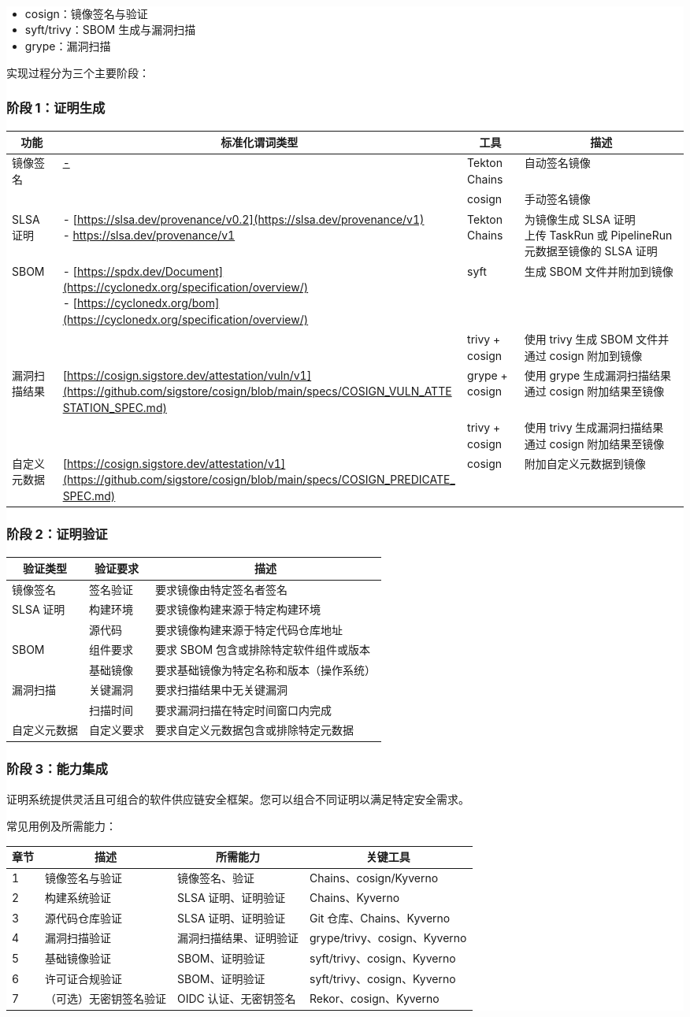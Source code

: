 - cosign：镜像签名与验证
- syft/trivy：SBOM 生成与漏洞扫描
- grype：漏洞扫描

实现过程分为三个主要阶段：

### 阶段 1：证明生成

| 功能                     | 标准化谓词类型                                                                                                                                             | 工具           | 描述                                                                                                   |
| ------------------------ | ---------------------------------------------------------------------------------------------------------------------------------------------------------- | -------------- | ------------------------------------------------------------------------------------------------------ |
| 镜像签名                 | [-](https://github.com/sigstore/cosign/blob/main/specs/SIGNATURE_SPEC.md)                                                                                   | Tekton Chains  | 自动签名镜像                                                                                           |
|                          |                                                                                                                                                            | cosign         | 手动签名镜像                                                                                           |
| SLSA 证明                | - [https://slsa.dev/provenance/v0.2](https://slsa.dev/provenance/v1)<br>- <https://slsa.dev/provenance/v1>                                                  | Tekton Chains  | 为镜像生成 SLSA 证明<br>上传 TaskRun 或 PipelineRun 元数据至镜像的 SLSA 证明                            |
| SBOM                     | - [https://spdx.dev/Document](https://cyclonedx.org/specification/overview/)<br>- [https://cyclonedx.org/bom](https://cyclonedx.org/specification/overview/) | syft           | 生成 SBOM 文件并附加到镜像                                                                             |
|                          |                                                                                                                                                            | trivy + cosign | 使用 trivy 生成 SBOM 文件并通过 cosign 附加到镜像                                                     |
| 漏洞扫描结果             | [https://cosign.sigstore.dev/attestation/vuln/v1](https://github.com/sigstore/cosign/blob/main/specs/COSIGN_VULN_ATTESTATION_SPEC.md)                       | grype + cosign | 使用 grype 生成漏洞扫描结果<br>通过 cosign 附加结果至镜像                                             |
|                          |                                                                                                                                                            | trivy + cosign | 使用 trivy 生成漏洞扫描结果<br>通过 cosign 附加结果至镜像                                             |
| 自定义元数据             | [https://cosign.sigstore.dev/attestation/v1](https://github.com/sigstore/cosign/blob/main/specs/COSIGN_PREDICATE_SPEC.md)                                   | cosign         | 附加自定义元数据到镜像                                                                                 |

### 阶段 2：证明验证

| 验证类型           | 验证要求                 | 描述                                                                 |
| ------------------ | ------------------------ | -------------------------------------------------------------------- |
| 镜像签名           | 签名验证                 | 要求镜像由特定签名者签名                                           |
| SLSA 证明          | 构建环境                 | 要求镜像构建来源于特定构建环境                                     |
|                    | 源代码                   | 要求镜像构建来源于特定代码仓库地址                                 |
| SBOM               | 组件要求                 | 要求 SBOM 包含或排除特定软件组件或版本                             |
|                    | 基础镜像                 | 要求基础镜像为特定名称和版本（操作系统）                           |
| 漏洞扫描           | 关键漏洞                 | 要求扫描结果中无关键漏洞                                           |
|                    | 扫描时间                 | 要求漏洞扫描在特定时间窗口内完成                                   |
| 自定义元数据       | 自定义要求               | 要求自定义元数据包含或排除特定元数据                               |

### 阶段 3：能力集成

证明系统提供灵活且可组合的软件供应链安全框架。您可以组合不同证明以满足特定安全需求。

常见用例及所需能力：

| 章节 | 描述                             | 所需能力                             | 关键工具                      |
| ---- | -------------------------------- | ---------------------------------- | ----------------------------- |
| 1    | 镜像签名与验证                   | 镜像签名、验证                     | Chains、cosign/Kyverno        |
| 2    | 构建系统验证                     | SLSA 证明、证明验证                | Chains、Kyverno               |
| 3    | 源代码仓库验证                   | SLSA 证明、证明验证                | Git 仓库、Chains、Kyverno     |
| 4    | 漏洞扫描验证                     | 漏洞扫描结果、证明验证             | grype/trivy、cosign、Kyverno  |
| 5    | 基础镜像验证                     | SBOM、证明验证                    | syft/trivy、cosign、Kyverno   |
| 6    | 许可证合规验证                   | SBOM、证明验证                    | syft/trivy、cosign、Kyverno   |
| 7    | （可选）无密钥签名验证           | OIDC 认证、无密钥签名              | Rekor、cosign、Kyverno        |
